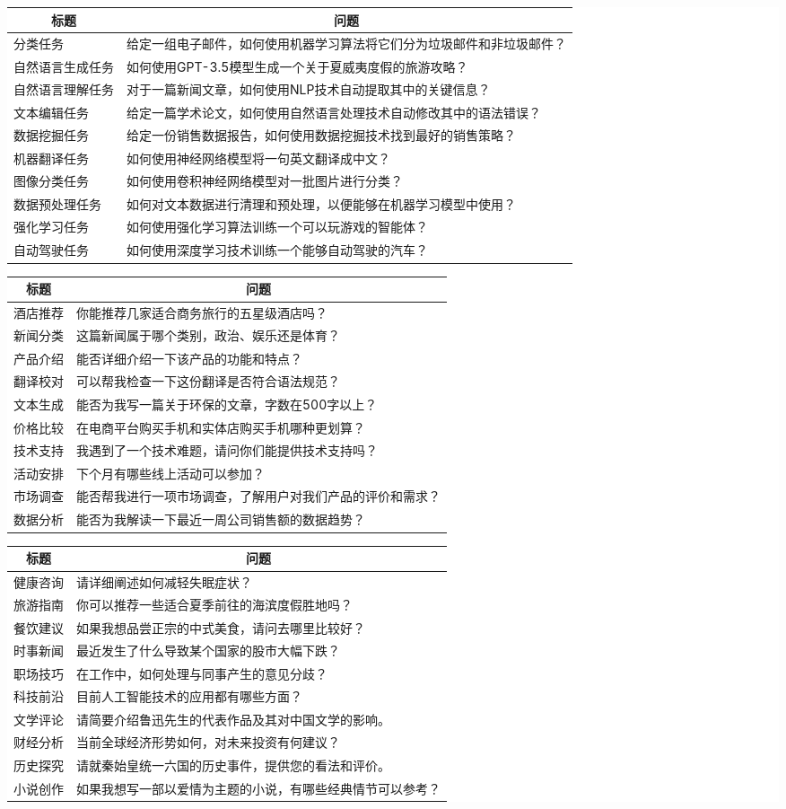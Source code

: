 | 标题                                | 问题                                                                                                                                                                                                                                                  |
|-----------------------------------|-------------------------------------------------------------------------------------------------------------------------------------------------------------------------------------------------------------------------------------------------------|
| 分类任务 | 给定一组电子邮件，如何使用机器学习算法将它们分为垃圾邮件和非垃圾邮件？                                                                                                                                                                                         |
| 自然语言生成任务 | 如何使用GPT-3.5模型生成一个关于夏威夷度假的旅游攻略？                                                                                                                                                                                   |
| 自然语言理解任务 | 对于一篇新闻文章，如何使用NLP技术自动提取其中的关键信息？                                                                                                                                                                              |
| 文本编辑任务 | 给定一篇学术论文，如何使用自然语言处理技术自动修改其中的语法错误？                                                                                                                                                                       |
| 数据挖掘任务 | 给定一份销售数据报告，如何使用数据挖掘技术找到最好的销售策略？                                                                                                                                                                           |
| 机器翻译任务 | 如何使用神经网络模型将一句英文翻译成中文？                                                                                                                                                                                                       |
| 图像分类任务 | 如何使用卷积神经网络模型对一批图片进行分类？                                                                                                                                                                                                   |
| 数据预处理任务 | 如何对文本数据进行清理和预处理，以便能够在机器学习模型中使用？                                                                                                                                                                            |
| 强化学习任务 | 如何使用强化学习算法训练一个可以玩游戏的智能体？                                                                                                                                                                                               |
| 自动驾驶任务 | 如何使用深度学习技术训练一个能够自动驾驶的汽车？                                                                                                                                                                                             |

| 标题 | 问题 |
| --- | --- |
| 酒店推荐 | 你能推荐几家适合商务旅行的五星级酒店吗？ |
| 新闻分类 | 这篇新闻属于哪个类别，政治、娱乐还是体育？ |
| 产品介绍 | 能否详细介绍一下该产品的功能和特点？ |
| 翻译校对 | 可以帮我检查一下这份翻译是否符合语法规范？ |
| 文本生成 | 能否为我写一篇关于环保的文章，字数在500字以上？ |
| 价格比较 | 在电商平台购买手机和实体店购买手机哪种更划算？ |
| 技术支持 | 我遇到了一个技术难题，请问你们能提供技术支持吗？ |
| 活动安排 | 下个月有哪些线上活动可以参加？ |
| 市场调查 | 能否帮我进行一项市场调查，了解用户对我们产品的评价和需求？ |
| 数据分析 | 能否为我解读一下最近一周公司销售额的数据趋势？ |

|标题|问题|
|----|----|
|健康咨询|请详细阐述如何减轻失眠症状？|
|旅游指南|你可以推荐一些适合夏季前往的海滨度假胜地吗？|
|餐饮建议|如果我想品尝正宗的中式美食，请问去哪里比较好？|
|时事新闻|最近发生了什么导致某个国家的股市大幅下跌？|
|职场技巧|在工作中，如何处理与同事产生的意见分歧？|
|科技前沿|目前人工智能技术的应用都有哪些方面？|
|文学评论|请简要介绍鲁迅先生的代表作品及其对中国文学的影响。|
|财经分析|当前全球经济形势如何，对未来投资有何建议？|
|历史探究|请就秦始皇统一六国的历史事件，提供您的看法和评价。|
|小说创作|如果我想写一部以爱情为主题的小说，有哪些经典情节可以参考？|
